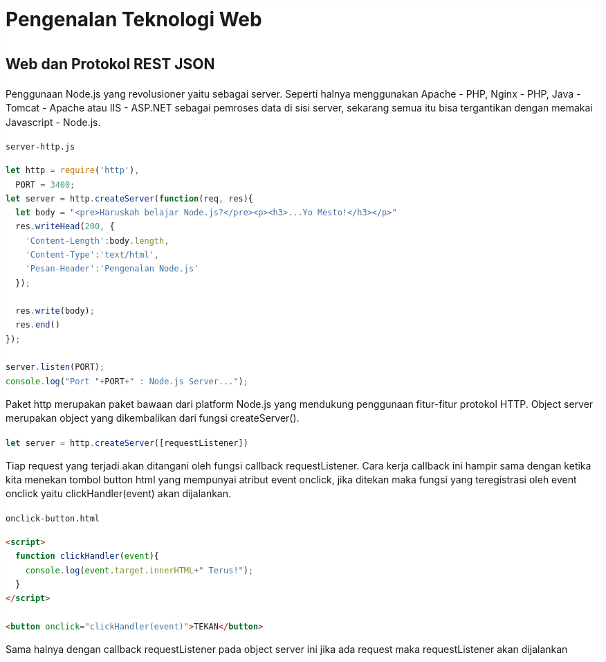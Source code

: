 # Pengenalan Teknologi Web

## Web dan Protokol REST JSON

Penggunaan Node.js yang revolusioner yaitu sebagai server. Seperti halnya menggunakan Apache - PHP, Nginx - PHP, Java - Tomcat - Apache atau IIS - ASP.NET sebagai pemroses data di sisi server, sekarang semua itu bisa tergantikan dengan memakai Javascript - Node.js.

`server-http.js`

```js
let http = require('http'),
  PORT = 3400;
let server = http.createServer(function(req, res){
  let body = "<pre>Haruskah belajar Node.js?</pre><p><h3>...Yo Mesto!</h3></p>"
  res.writeHead(200, {
    'Content-Length':body.length,
    'Content-Type':'text/html',
    'Pesan-Header':'Pengenalan Node.js'
  });

  res.write(body);
  res.end()
});

server.listen(PORT);
console.log("Port "+PORT+" : Node.js Server...");
```

Paket http merupakan paket bawaan dari platform Node.js yang mendukung penggunaan fitur-fitur protokol HTTP. Object server merupakan object yang dikembalikan dari fungsi createServer().

```js
let server = http.createServer([requestListener])
```

Tiap request yang terjadi akan ditangani oleh fungsi callback requestListener. Cara kerja callback ini hampir sama dengan ketika kita menekan tombol button html yang mempunyai atribut event onclick, jika ditekan maka fungsi yang teregistrasi oleh event onclick yaitu clickHandler(event) akan dijalankan.

`onclick-button.html`

```html
<script>
  function clickHandler(event){
    console.log(event.target.innerHTML+" Terus!");
  }
</script>

<button onclick="clickHandler(event)">TEKAN</button>
```

Sama halnya dengan callback requestListener pada object server ini jika ada request maka requestListener akan dijalankan
